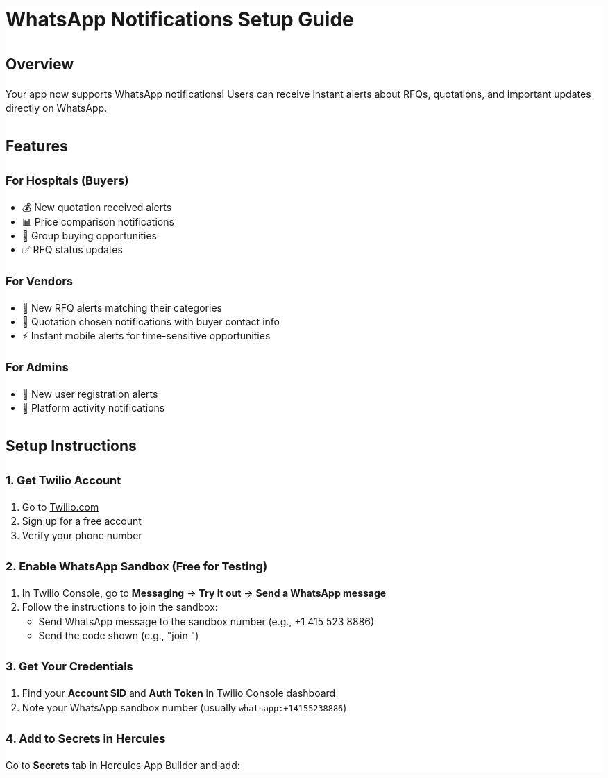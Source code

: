 # WhatsApp Notifications Setup Guide

## Overview

Your app now supports WhatsApp notifications! Users can receive instant alerts about RFQs, quotations, and important updates directly on WhatsApp.

## Features

### For Hospitals (Buyers)
- 💰 New quotation received alerts
- 📊 Price comparison notifications
- 🤝 Group buying opportunities
- ✅ RFQ status updates

### For Vendors
- 🏥 New RFQ alerts matching their categories
- 🎉 Quotation chosen notifications with buyer contact info
- ⚡ Instant mobile alerts for time-sensitive opportunities

### For Admins
- 👤 New user registration alerts
- 📢 Platform activity notifications

## Setup Instructions

### 1. Get Twilio Account

1. Go to [Twilio.com](https://www.twilio.com/try-twilio)
2. Sign up for a free account
3. Verify your phone number

### 2. Enable WhatsApp Sandbox (Free for Testing)

1. In Twilio Console, go to **Messaging** → **Try it out** → **Send a WhatsApp message**
2. Follow the instructions to join the sandbox:
   - Send WhatsApp message to the sandbox number (e.g., +1 415 523 8886)
   - Send the code shown (e.g., "join <your-code>")

### 3. Get Your Credentials

1. Find your **Account SID** and **Auth Token** in Twilio Console dashboard
2. Note your WhatsApp sandbox number (usually `whatsapp:+14155238886`)

### 4. Add to Secrets in Hercules

Go to **Secrets** tab in Hercules App Builder and add:
